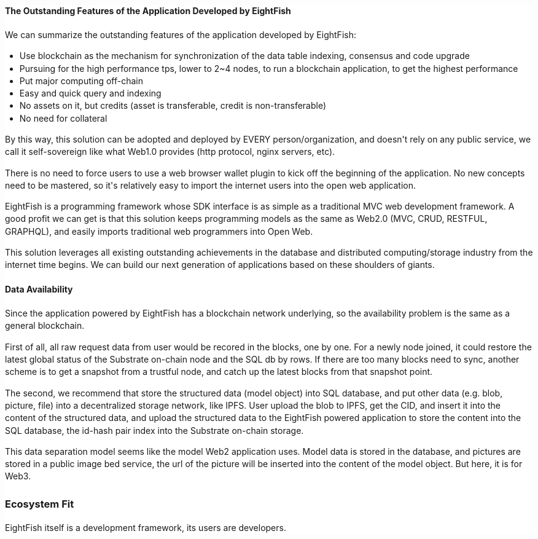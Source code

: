 #### The Outstanding Features of the Application Developed by EightFish

We can summarize the outstanding features of the application developed by EightFish:

- Use blockchain as the mechanism for synchronization of the data table indexing, 
  consensus and code upgrade
- Pursuing for the high performance tps, lower to 2~4 nodes, to run a blockchain 
  application, to get the highest performance
- Put major computing off-chain
- Easy and quick query and indexing 
- No assets on it, but credits (asset is transferable, credit is non-transferable)
- No need for collateral

By this way, this solution can be adopted and deployed by EVERY person/organization, and doesn't rely on any public service, we call it self-sovereign like what Web1.0 provides (http protocol, nginx servers, etc).

There is no need to force users to use a web browser wallet plugin to kick off the beginning of the application. 
No new concepts need to be mastered, so it's relatively easy to import the internet users into the open web  application.

EightFish is a programming framework whose SDK interface is as simple as a traditional MVC web development framework. A good profit we can get is that this solution keeps programming models as the same as Web2.0 (MVC, CRUD, RESTFUL, GRAPHQL), and easily imports traditional web programmers into Open Web. 

This solution leverages all existing outstanding achievements in the database and distributed computing/storage industry from the internet time begins. We can build our next generation of applications based on these shoulders of giants.

#### Data Availability

Since the application powered by EightFish has a blockchain network underlying, so the availability problem is the same as a general blockchain.

First of all, all raw request data from user would be recored in the blocks, one by one. For a newly node joined, it could restore the latest global status of the Substrate on-chain node and the SQL db by rows. If there are too many blocks need to sync, another scheme is to get a snapshot from a trustful node, and catch up the latest blocks from that snapshot point.

The second, we recommend that store the structured data (model object) into SQL database, and put other data (e.g. blob, picture, file) into a decentralized storage network, like IPFS. User upload the blob to IPFS, get the CID, and insert it into the content of the structured data, and upload the structured data to the EightFish powered application to store the content into the SQL database, the id-hash pair index into the Substrate on-chain storage.

This data separation model seems like the model Web2 application uses. Model data is stored in the database, and pictures are stored in a public image bed service, the url of the picture will be inserted into the content of the model object. But here, it is for Web3.

### Ecosystem Fit

EightFish itself is a development framework, its users are developers.
